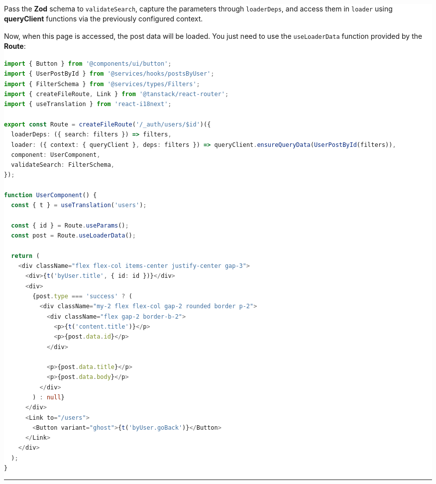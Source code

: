Pass the **Zod** schema to `validateSearch`, capture the parameters through `loaderDeps`, and access them in `loader` using **queryClient** functions via the previously configured context.

Now, when this page is accessed, the post data will be loaded. You just need to use the `useLoaderData` function provided by the **Route**:

```ts
import { Button } from '@components/ui/button';
import { UserPostById } from '@services/hooks/postsByUser';
import { FilterSchema } from '@services/types/Filters';
import { createFileRoute, Link } from '@tanstack/react-router';
import { useTranslation } from 'react-i18next';

export const Route = createFileRoute('/_auth/users/$id')({
  loaderDeps: ({ search: filters }) => filters,
  loader: ({ context: { queryClient }, deps: filters }) => queryClient.ensureQueryData(UserPostById(filters)),
  component: UserComponent,
  validateSearch: FilterSchema,
});

function UserComponent() {
  const { t } = useTranslation('users');

  const { id } = Route.useParams();
  const post = Route.useLoaderData();

  return (
    <div className="flex flex-col items-center justify-center gap-3">
      <div>{t('byUser.title', { id: id })}</div>
      <div>
        {post.type === 'success' ? (
          <div className="my-2 flex flex-col gap-2 rounded border p-2">
            <div className="flex gap-2 border-b-2">
              <p>{t('content.title')}</p>
              <p>{post.data.id}</p>
            </div>

            <p>{post.data.title}</p>
            <p>{post.data.body}</p>
          </div>
        ) : null}
      </div>
      <Link to="/users">
        <Button variant="ghost">{t('byUser.goBack')}</Button>
      </Link>
    </div>
  );
}
```

---
